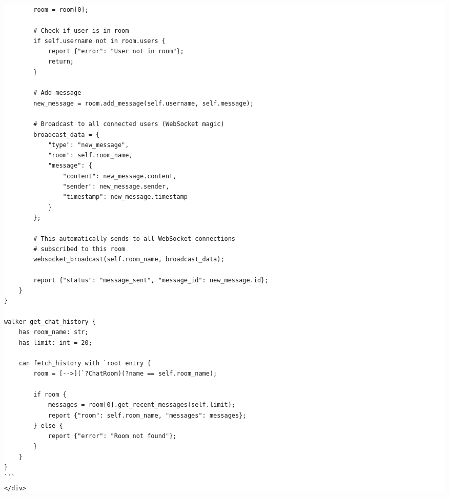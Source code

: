             room = room[0];

            # Check if user is in room
            if self.username not in room.users {
                report {"error": "User not in room"};
                return;
            }

            # Add message
            new_message = room.add_message(self.username, self.message);

            # Broadcast to all connected users (WebSocket magic)
            broadcast_data = {
                "type": "new_message",
                "room": self.room_name,
                "message": {
                    "content": new_message.content,
                    "sender": new_message.sender,
                    "timestamp": new_message.timestamp
                }
            };

            # This automatically sends to all WebSocket connections
            # subscribed to this room
            websocket_broadcast(self.room_name, broadcast_data);

            report {"status": "message_sent", "message_id": new_message.id};
        }
    }

    walker get_chat_history {
        has room_name: str;
        has limit: int = 20;

        can fetch_history with `root entry {
            room = [-->](`?ChatRoom)(?name == self.room_name);

            if room {
                messages = room[0].get_recent_messages(self.limit);
                report {"room": self.room_name, "messages": messages};
            } else {
                report {"error": "Room not found"};
            }
        }
    }
    ```
    </div>
